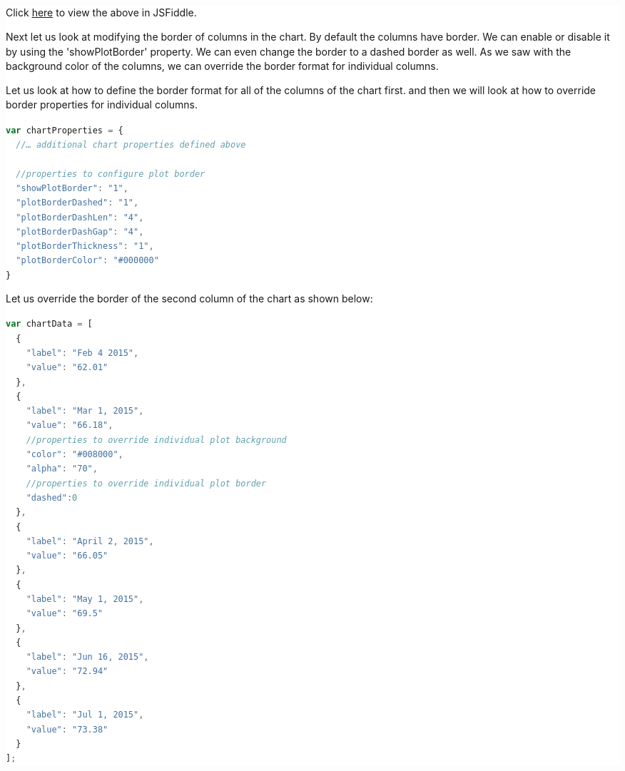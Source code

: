 Click <a href="http://jsfiddle.net/2r4732wj/6/" target="_blank">here</a> to view the above in JSFiddle.

Next let us look at modifying the border of columns in the chart. By default the columns have border. We can enable or disable it by using the 'showPlotBorder' property. We can even change the border to a dashed border as well. As we saw with the background color of the columns, we can override the border format for individual columns.

Let us look at how to define the border format for all of the columns of the chart first. and then we will look at how to override border properties for individual columns.

```javascript
var chartProperties = {
  //… additional chart properties defined above
 
  //properties to configure plot border
  "showPlotBorder": "1",
  "plotBorderDashed": "1",
  "plotBorderDashLen": "4",
  "plotBorderDashGap": "4",
  "plotBorderThickness": "1",
  "plotBorderColor": "#000000"
}
```

Let us override the border of the second column of the chart as shown below:

```javascript
var chartData = [
  {
    "label": "Feb 4 2015",
    "value": "62.01"
  },
  {
    "label": "Mar 1, 2015",
    "value": "66.18",
    //properties to override individual plot background
    "color": "#008000",
    "alpha": "70",
    //properties to override individual plot border
    "dashed":0
  },
  {
    "label": "April 2, 2015",
    "value": "66.05"
  },
  {
    "label": "May 1, 2015",
    "value": "69.5"
  },
  {
    "label": "Jun 16, 2015",
    "value": "72.94"
  },
  {
    "label": "Jul 1, 2015",
    "value": "73.38"
  }
];
```

